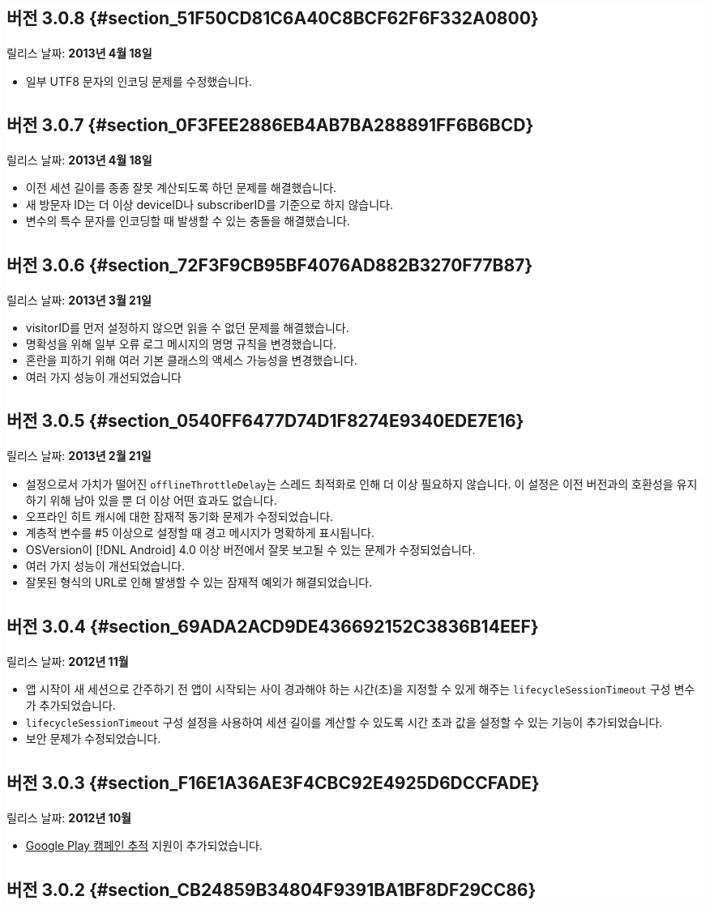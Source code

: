 ## 버전 3.0.8 {#section_51F50CD81C6A40C8BCF62F6F332A0800}

릴리스 날짜: **2013년 4월 18일**

* 일부 UTF8 문자의 인코딩 문제를 수정했습니다.

## 버전 3.0.7 {#section_0F3FEE2886EB4AB7BA288891FF6B6BCD}

릴리스 날짜: **2013년 4월 18일**

* 이전 세션 길이를 종종 잘못 계산되도록 하던 문제를 해결했습니다.
* 새 방문자 ID는 더 이상 deviceID나 subscriberID를 기준으로 하지 않습니다.
* 변수의 특수 문자를 인코딩할 때 발생할 수 있는 충돌을 해결했습니다.

## 버전 3.0.6 {#section_72F3F9CB95BF4076AD882B3270F77B87}

릴리스 날짜: **2013년 3월 21일**

* visitorID를 먼저 설정하지 않으면 읽을 수 없던 문제를 해결했습니다.
* 명확성을 위해 일부 오류 로그 메시지의 명명 규칙을 변경했습니다.
* 혼란을 피하기 위해 여러 기본 클래스의 액세스 가능성을 변경했습니다.
* 여러 가지 성능이 개선되었습니다

## 버전 3.0.5 {#section_0540FF6477D74D1F8274E9340EDE7E16}

릴리스 날짜: **2013년 2월 21일**

* 설정으로서 가치가 떨어진 `offlineThrottleDelay`는 스레드 최적화로 인해 더 이상 필요하지 않습니다. 이 설정은 이전 버전과의 호환성을 유지하기 위해 남아 있을 뿐 더 이상 어떤 효과도 없습니다.
* 오프라인 히트 캐시에 대한 잠재적 동기화 문제가 수정되었습니다.
* 계층적 변수를 #5 이상으로 설정할 때 경고 메시지가 명확하게 표시됩니다.
* OSVersion이 [!DNL Android] 4.0 이상 버전에서 잘못 보고될 수 있는 문제가 수정되었습니다.
* 여러 가지 성능이 개선되었습니다.
* 잘못된 형식의 URL로 인해 발생할 수 있는 잠재적 예외가 해결되었습니다.

## 버전 3.0.4 {#section_69ADA2ACD9DE436692152C3836B14EEF}

릴리스 날짜: **2012년 11월**

* 앱 시작이 새 세션으로 간주하기 전 앱이 시작되는 사이 경과해야 하는 시간(초)을 지정할 수 있게 해주는 `lifecycleSessionTimeout` 구성 변수가 추가되었습니다.
* `lifecycleSessionTimeout` 구성 설정을 사용하여 세션 길이를 계산할 수 있도록 시간 초과 값을 설정할 수 있는 기능이 추가되었습니다.
* 보안 문제가 수정되었습니다.

## 버전 3.0.3 {#section_F16E1A36AE3F4CBC92E4925D6DCCFADE}

릴리스 날짜: **2012년 10월**

* [Google Play 캠페인 추적](https://marketing.adobe.com/resources/help/en_US/sc/appmeasurement/android/referrer.html) 지원이 추가되었습니다.

## 버전 3.0.2 {#section_CB24859B34804F9391BA1BF8DF29CC86}
